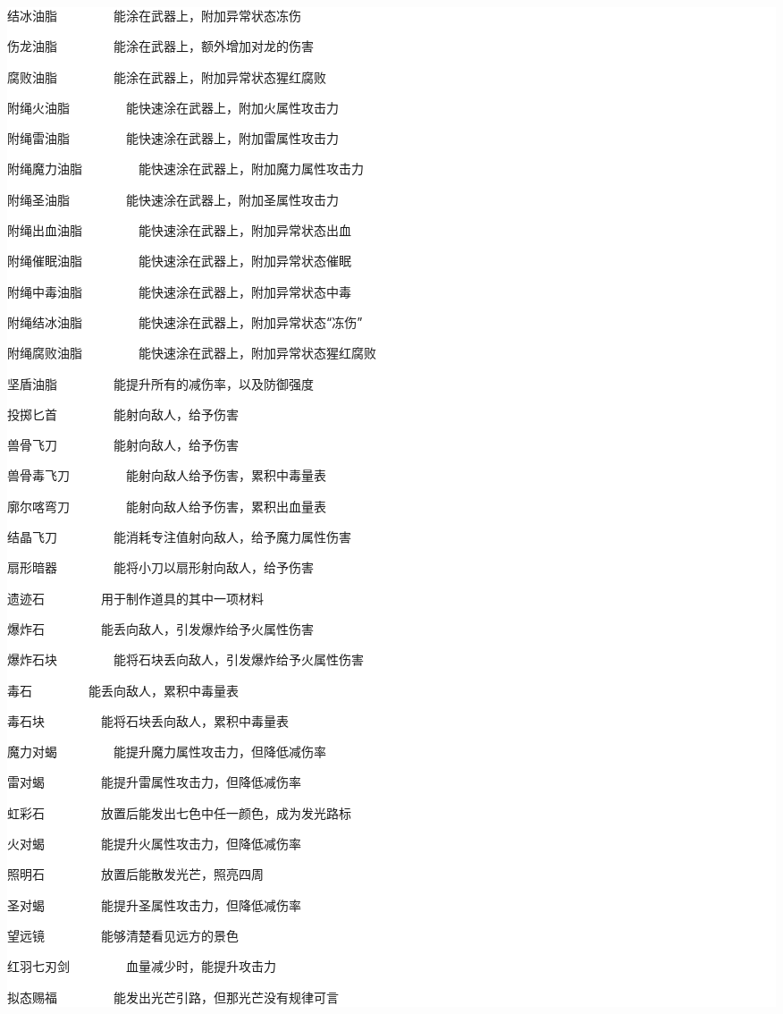 结冰油脂                能涂在武器上，附加异常状态冻伤        

伤龙油脂                能涂在武器上，额外增加对龙的伤害        

腐败油脂                能涂在武器上，附加异常状态猩红腐败        

附绳火油脂                能快速涂在武器上，附加火属性攻击力        

附绳雷油脂                能快速涂在武器上，附加雷属性攻击力        

附绳魔力油脂                能快速涂在武器上，附加魔力属性攻击力        

附绳圣油脂                能快速涂在武器上，附加圣属性攻击力        

附绳出血油脂                能快速涂在武器上，附加异常状态出血        

附绳催眠油脂                能快速涂在武器上，附加异常状态催眠        

附绳中毒油脂                能快速涂在武器上，附加异常状态中毒        

附绳结冰油脂                能快速涂在武器上，附加异常状态“冻伤”        

附绳腐败油脂                能快速涂在武器上，附加异常状态猩红腐败        

坚盾油脂                能提升所有的减伤率，以及防御强度        

投掷匕首                能射向敌人，给予伤害        

兽骨飞刀                能射向敌人，给予伤害        

兽骨毒飞刀                能射向敌人给予伤害，累积中毒量表        

廓尔喀弯刀                能射向敌人给予伤害，累积出血量表        

结晶飞刀                能消耗专注值射向敌人，给予魔力属性伤害        

扇形暗器                能将小刀以扇形射向敌人，给予伤害        

遗迹石                用于制作道具的其中一项材料        

爆炸石                能丢向敌人，引发爆炸给予火属性伤害        

爆炸石块                能将石块丢向敌人，引发爆炸给予火属性伤害        

毒石                能丢向敌人，累积中毒量表        

毒石块                能将石块丢向敌人，累积中毒量表        

魔力对蝎                能提升魔力属性攻击力，但降低减伤率        

雷对蝎                能提升雷属性攻击力，但降低减伤率        

虹彩石                放置后能发出七色中任一颜色，成为发光路标        

火对蝎                能提升火属性攻击力，但降低减伤率        

照明石                放置后能散发光芒，照亮四周        

圣对蝎                能提升圣属性攻击力，但降低减伤率        

望远镜                能够清楚看见远方的景色        

红羽七刃剑                血量减少时，能提升攻击力        

拟态赐福                能发出光芒引路，但那光芒没有规律可言        
